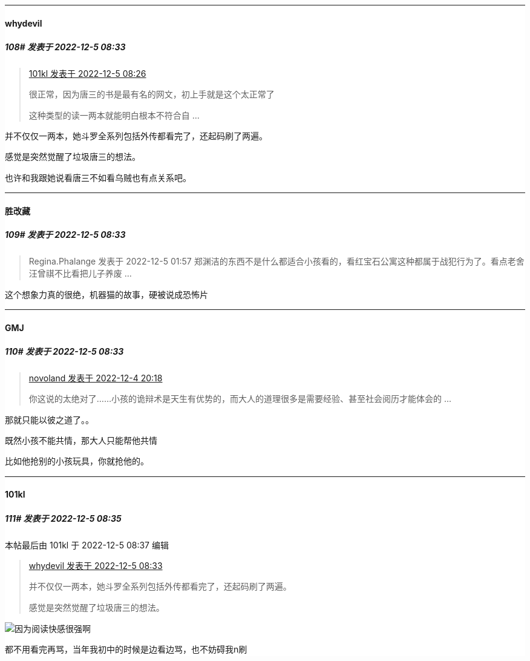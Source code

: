 *****

####  whydevil  
##### 108#       发表于 2022-12-5 08:33

<blockquote><a href="httphttps://bbs.saraba1st.com/2b/forum.php?mod=redirect&amp;goto=findpost&amp;pid=58774112&amp;ptid=2108285" target="_blank">101kl 发表于 2022-12-5 08:26</a>

很正常，因为唐三的书是最有名的网文，初上手就是这个太正常了

这种类型的读一两本就能明白根本不符合自 ...</blockquote>
并不仅仅一两本，她斗罗全系列包括外传都看完了，还起码刷了两遍。

感觉是突然觉醒了垃圾唐三的想法。

也许和我跟她说看唐三不如看乌贼也有点关系吧。

*****

####  胜改藏  
##### 109#       发表于 2022-12-5 08:33

<blockquote>Regina.Phalange 发表于 2022-12-5 01:57
郑渊洁的东西不是什么都适合小孩看的，看红宝石公寓这种都属于战犯行为了。看点老舍汪曾祺不比看把儿子养废 ...</blockquote>
这个想象力真的很绝，机器猫的故事，硬被说成恐怖片

*****

####  GMJ  
##### 110#       发表于 2022-12-5 08:33

<blockquote><a href="httphttps://bbs.saraba1st.com/2b/forum.php?mod=redirect&amp;goto=findpost&amp;pid=58765636&amp;ptid=2108285" target="_blank">novoland 发表于 2022-12-4 20:18</a>

你这说的太绝对了……小孩的诡辩术是天生有优势的，而大人的道理很多是需要经验、甚至社会阅历才能体会的 ...</blockquote>
那就只能以彼之道了。。

既然小孩不能共情，那大人只能帮他共情

比如他抢别的小孩玩具，你就抢他的。

*****

####  101kl  
##### 111#       发表于 2022-12-5 08:35

 本帖最后由 101kl 于 2022-12-5 08:37 编辑 
<blockquote><a href="httphttps://bbs.saraba1st.com/2b/forum.php?mod=redirect&amp;goto=findpost&amp;pid=58774156&amp;ptid=2108285" target="_blank">whydevil 发表于 2022-12-5 08:33</a>

并不仅仅一两本，她斗罗全系列包括外传都看完了，还起码刷了两遍。

感觉是突然觉醒了垃圾唐三的想法。</blockquote>
<img src="https://static.saraba1st.com/image/smiley/face2017/067.png" referrerpolicy="no-referrer">因为阅读快感很强啊

都不用看完再骂，当年我初中的时候是边看边骂，也不妨碍我n刷
